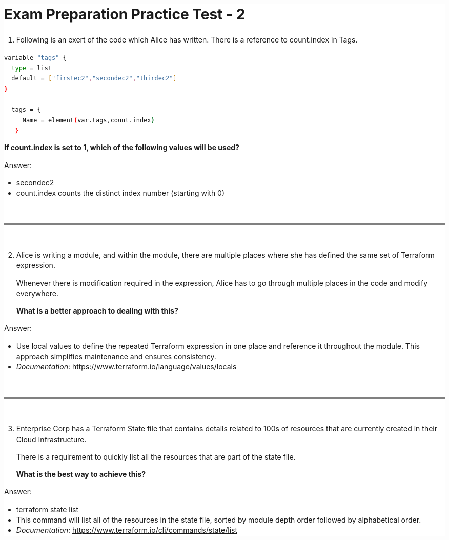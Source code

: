 # Exam Preparation Practice Test - 2

1. Following is an exert of the code which Alice has written. There is a reference to count.index in Tags.

```bash
variable "tags" {
  type = list
  default = ["firstec2","secondec2","thirdec2"]
}
 
  tags = {
     Name = element(var.tags,count.index)
   }
```

**If count.index is set to 1, which of the following values will be used?**

Answer:
   * secondec2
   * count.index counts the distinct index number (starting with 0)

<br>

<hr style="height:4px;background:grey">

<br>

2. Alice is writing a module, and within the module, there are multiple places where she has defined the same set of Terraform expression.

    Whenever there is modification required in the expression, Alice has to go through multiple places in the code and modify everywhere.

    **What is a better approach to dealing with this?**

Answer:
* Use local values to define the repeated Terraform expression in one place and reference it throughout the module. This approach simplifies maintenance and ensures consistency.
* *Documentation*: https://www.terraform.io/language/values/locals

<br>

<hr style="height:4px;background:grey">

<br>

3. Enterprise Corp has a Terraform State file that contains details related to 100s of resources that are currently created in their Cloud Infrastructure.

    There is a requirement to quickly list all the resources that are part of the state file.

    **What is the best way to achieve this?**

Answer:
* terraform state list
* This command will list all of the resources in the state file, sorted by module depth order followed by alphabetical order. 
* *Documentation*: https://www.terraform.io/cli/commands/state/list
